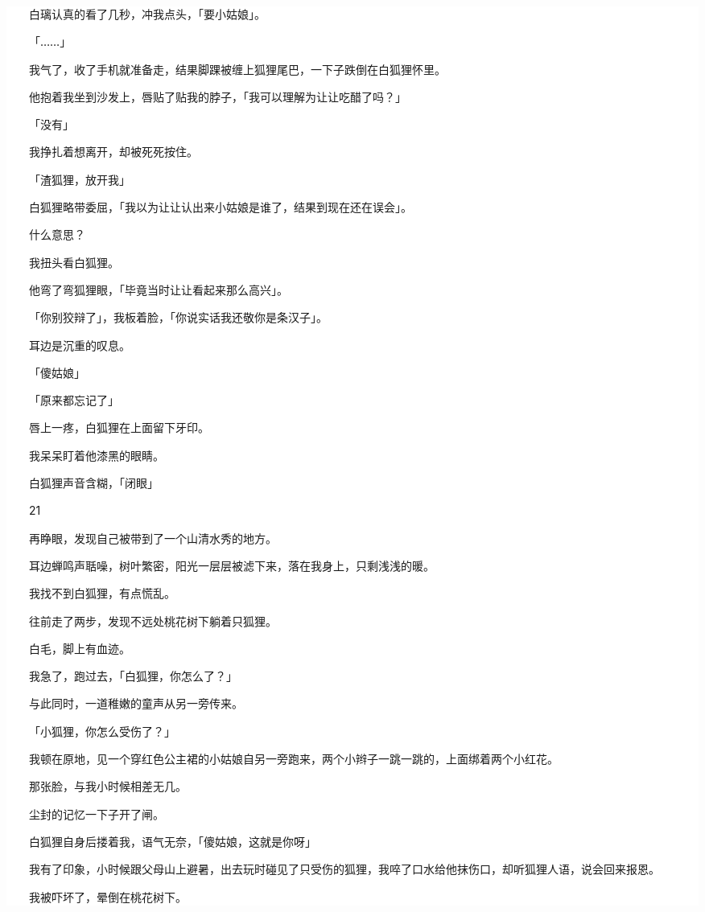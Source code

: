 &emsp;&emsp;白璃认真的看了几秒，冲我点头，「要小姑娘」。  
  
&emsp;&emsp;「……」  
  
&emsp;&emsp;我气了，收了手机就准备走，结果脚踝被缠上狐狸尾巴，一下子跌倒在白狐狸怀里。  
  
&emsp;&emsp;他抱着我坐到沙发上，唇贴了贴我的脖子，「我可以理解为让让吃醋了吗？」  
  
&emsp;&emsp;「没有」  
  
&emsp;&emsp;我挣扎着想离开，却被死死按住。  
  
&emsp;&emsp;「渣狐狸，放开我」  
  
&emsp;&emsp;白狐狸略带委屈，「我以为让让认出来小姑娘是谁了，结果到现在还在误会」。  
  
&emsp;&emsp;什么意思？  
  
&emsp;&emsp;我扭头看白狐狸。  
  
&emsp;&emsp;他弯了弯狐狸眼，「毕竟当时让让看起来那么高兴」。  
  
&emsp;&emsp;「你别狡辩了」，我板着脸，「你说实话我还敬你是条汉子」。  
  
&emsp;&emsp;耳边是沉重的叹息。  
  
&emsp;&emsp;「傻姑娘」  
  
&emsp;&emsp;「原来都忘记了」  
  
&emsp;&emsp;唇上一疼，白狐狸在上面留下牙印。  
  
&emsp;&emsp;我呆呆盯着他漆黑的眼睛。  
  
&emsp;&emsp;白狐狸声音含糊，「闭眼」  
  
&emsp;&emsp;21  
  
&emsp;&emsp;再睁眼，发现自己被带到了一个山清水秀的地方。  
  
&emsp;&emsp;耳边蝉鸣声聒噪，树叶繁密，阳光一层层被滤下来，落在我身上，只剩浅浅的暖。  
  
&emsp;&emsp;我找不到白狐狸，有点慌乱。  
  
&emsp;&emsp;往前走了两步，发现不远处桃花树下躺着只狐狸。  
  
&emsp;&emsp;白毛，脚上有血迹。  
  
&emsp;&emsp;我急了，跑过去，「白狐狸，你怎么了？」  
  
&emsp;&emsp;与此同时，一道稚嫩的童声从另一旁传来。  
  
&emsp;&emsp;「小狐狸，你怎么受伤了？」  
  
&emsp;&emsp;我顿在原地，见一个穿红色公主裙的小姑娘自另一旁跑来，两个小辫子一跳一跳的，上面绑着两个小红花。  
  
&emsp;&emsp;那张脸，与我小时候相差无几。  
  
&emsp;&emsp;尘封的记忆一下子开了闸。  
  
&emsp;&emsp;白狐狸自身后搂着我，语气无奈，「傻姑娘，这就是你呀」  
  
&emsp;&emsp;我有了印象，小时候跟父母山上避暑，出去玩时碰见了只受伤的狐狸，我啐了口水给他抹伤口，却听狐狸人语，说会回来报恩。  
  
&emsp;&emsp;我被吓坏了，晕倒在桃花树下。  
  